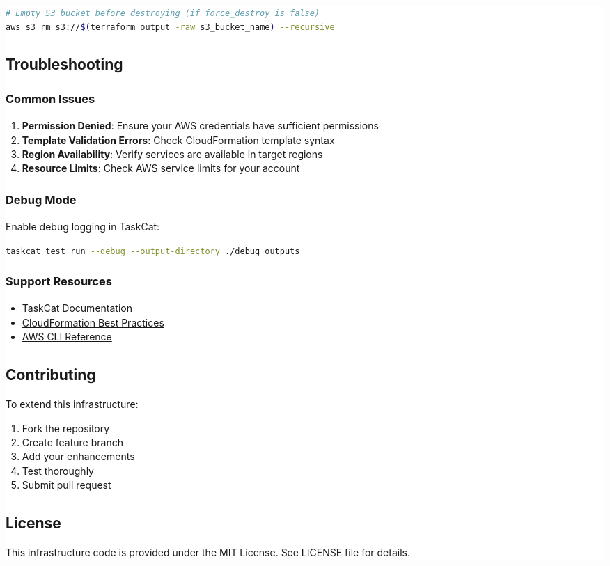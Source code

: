 ```bash
# Empty S3 bucket before destroying (if force_destroy is false)
aws s3 rm s3://$(terraform output -raw s3_bucket_name) --recursive
```

## Troubleshooting

### Common Issues

1. **Permission Denied**: Ensure your AWS credentials have sufficient permissions
2. **Template Validation Errors**: Check CloudFormation template syntax
3. **Region Availability**: Verify services are available in target regions
4. **Resource Limits**: Check AWS service limits for your account

### Debug Mode

Enable debug logging in TaskCat:

```bash
taskcat test run --debug --output-directory ./debug_outputs
```

### Support Resources

- [TaskCat Documentation](https://aws-quickstart.github.io/taskcat/)
- [CloudFormation Best Practices](https://docs.aws.amazon.com/AWSCloudFormation/latest/UserGuide/best-practices.html)
- [AWS CLI Reference](https://docs.aws.amazon.com/cli/latest/reference/)

## Contributing

To extend this infrastructure:

1. Fork the repository
2. Create feature branch
3. Add your enhancements
4. Test thoroughly
5. Submit pull request

## License

This infrastructure code is provided under the MIT License. See LICENSE file for details.